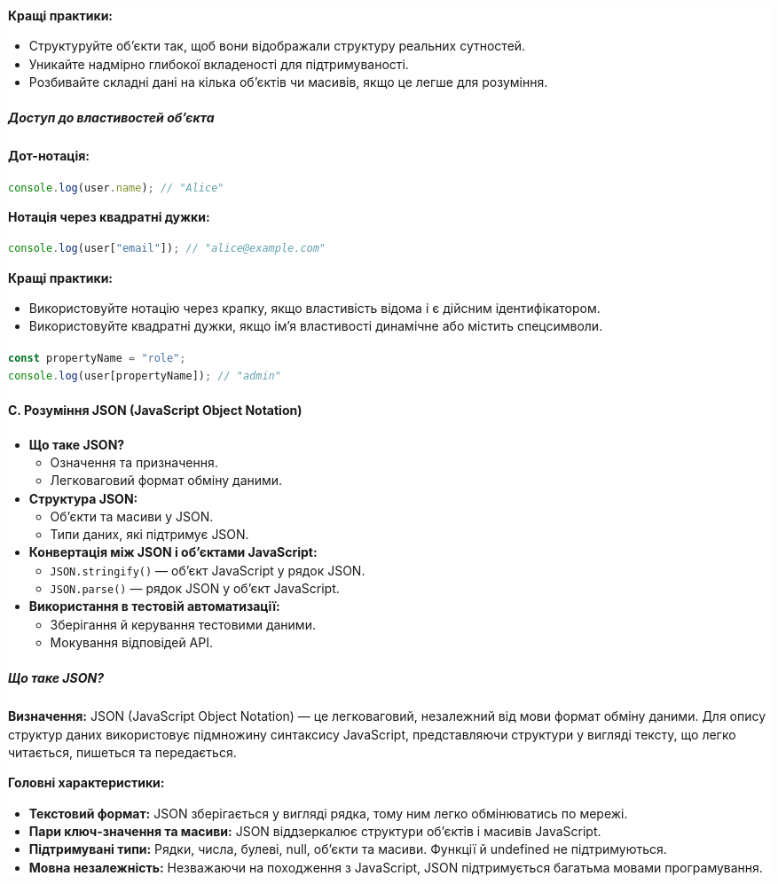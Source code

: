**Кращі практики:**
- Структуруйте об’єкти так, щоб вони відображали структуру реальних сутностей.
- Уникайте надмірно глибокої вкладеності для підтримуваності.
- Розбивайте складні дані на кілька об’єктів чи масивів, якщо це легше для розуміння.

##### Доступ до властивостей об’єкта

**Дот-нотація:**
```javascript
console.log(user.name); // "Alice"
```

**Нотація через квадратні дужки:**
```javascript
console.log(user["email"]); // "alice@example.com"
```

**Кращі практики:**
- Використовуйте нотацію через крапку, якщо властивість відома і є дійсним ідентифікатором.
- Використовуйте квадратні дужки, якщо ім’я властивості динамічне або містить спецсимволи.
  
```javascript
const propertyName = "role";
console.log(user[propertyName]); // "admin"
```


#### **C. Розуміння JSON (JavaScript Object Notation)**
- **Що таке JSON?**
  - Означення та призначення.
  - Легковаговий формат обміну даними.
- **Структура JSON:**
  - Об’єкти та масиви у JSON.
  - Типи даних, які підтримує JSON.
- **Конвертація між JSON і об’єктами JavaScript:**
  - `JSON.stringify()` — об’єкт JavaScript у рядок JSON.
  - `JSON.parse()` — рядок JSON у об’єкт JavaScript.
- **Використання в тестовій автоматизації:**
  - Зберігання й керування тестовими даними.
  - Мокування відповідей API.


##### Що таке JSON?

**Визначення:**
JSON (JavaScript Object Notation) — це легковаговий, незалежний від мови формат обміну даними. Для опису структур даних використовує підмножину синтаксису JavaScript, представляючи структури у вигляді тексту, що легко читається, пишеться та передається.

**Головні характеристики:**
- **Текстовий формат:** JSON зберігається у вигляді рядка, тому ним легко обмінюватись по мережі.
- **Пари ключ-значення та масиви:** JSON віддзеркалює структури об’єктів і масивів JavaScript.
- **Підтримувані типи:** Рядки, числа, булеві, null, об’єкти та масиви. Функції й undefined не підтримуються.
- **Мовна незалежність:** Незважаючи на походження з JavaScript, JSON підтримується багатьма мовами програмування.
